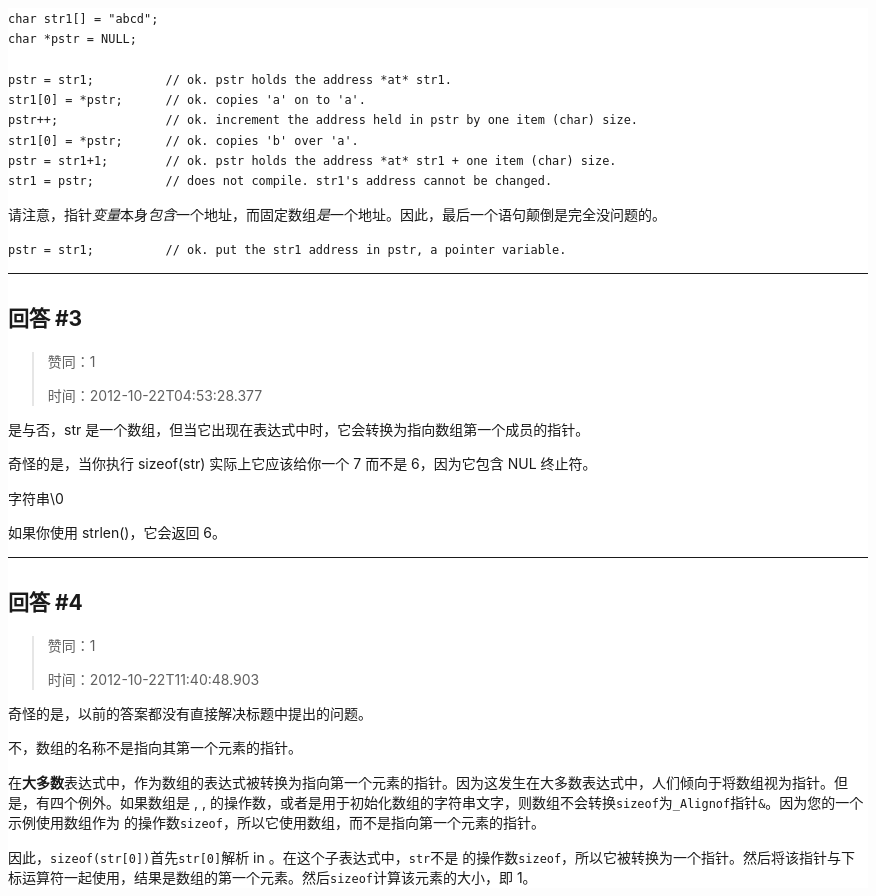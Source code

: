 ```
char str1[] = "abcd";
char *pstr = NULL;

pstr = str1;          // ok. pstr holds the address *at* str1.
str1[0] = *pstr;      // ok. copies 'a' on to 'a'.
pstr++;               // ok. increment the address held in pstr by one item (char) size.
str1[0] = *pstr;      // ok. copies 'b' over 'a'.
pstr = str1+1;        // ok. pstr holds the address *at* str1 + one item (char) size.
str1 = pstr;          // does not compile. str1's address cannot be changed. 
```

请注意，指针*变量*本身*包含*一个地址，而固定数组*是*一个地址。因此，最后一个语句颠倒是完全没问题的。

```
pstr = str1;          // ok. put the str1 address in pstr, a pointer variable. 
```

* * *

## 回答 #3

> 赞同：1
> 
> 时间：2012-10-22T04:53:28.377

是与否，str 是一个数组，但当它出现在表达式中时，它会转换为指向数组第一个成员的指针。

奇怪的是，当你执行 sizeof(str) 实际上它应该给你一个 7 而不是 6，因为它包含 NUL 终止符。

字符串\0

如果你使用 strlen()，它会返回 6。

* * *

## 回答 #4

> 赞同：1
> 
> 时间：2012-10-22T11:40:48.903

奇怪的是，以前的答案都没有直接解决标题中提出的问题。

不，数组的名称不是指向其第一个元素的指针。

在**大多数**表达式中，作为数组的表达式被转换为指向第一个元素的指针。因为这发生在大多数表达式中，人们倾向于将数组视为指针。但是，有四个例外。如果数组是 , , 的操作数，或者是用于初始化数组的字符串文字，则数组不会转换`sizeof`为`_Alignof`指针`&`。因为您的一个示例使用数组作为 的操作数`sizeof`，所以它使用数组，而不是指向第一个元素的指针。

因此，`sizeof(str[0])`首先`str[0]`解析 in 。在这个子表达式中，`str`不是 的操作数`sizeof`，所以它被转换为一个指针。然后将该指针与下标运算符一起使用，结果是数组的第一个元素。然后`sizeof`计算该元素的大小，即 1。

